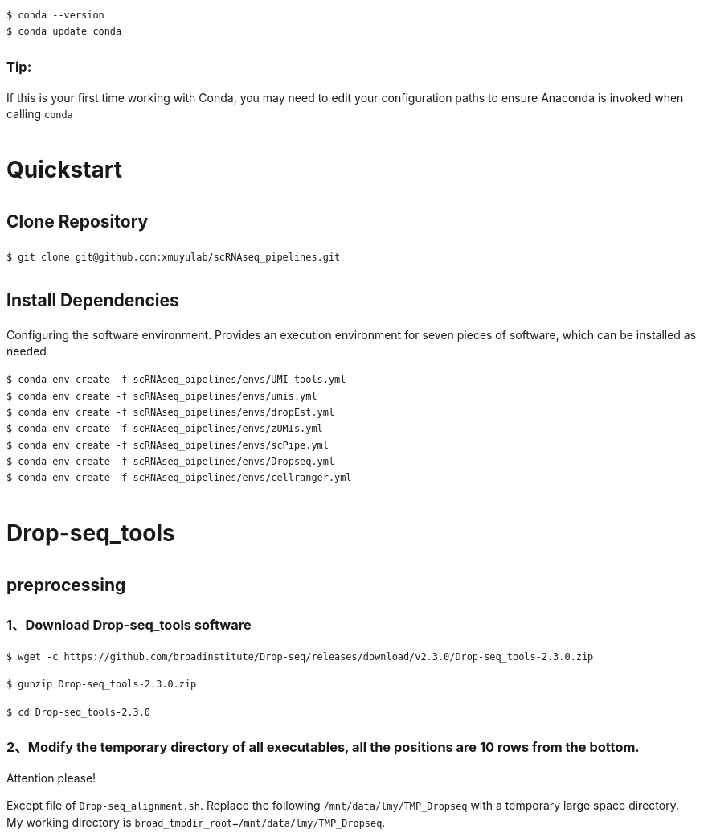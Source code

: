 ```
$ conda --version
$ conda update conda
```

### Tip:

If this is your first time working with Conda, you may need to edit your configuration paths to ensure Anaconda is invoked when calling `conda`

# Quickstart

## Clone Repository

`$ git clone git@github.com:xmuyulab/scRNAseq_pipelines.git`

## Install Dependencies

Configuring the software environment.
Provides an execution environment for seven pieces of software, which can be installed as needed

```
$ conda env create -f scRNAseq_pipelines/envs/UMI-tools.yml
$ conda env create -f scRNAseq_pipelines/envs/umis.yml
$ conda env create -f scRNAseq_pipelines/envs/dropEst.yml
$ conda env create -f scRNAseq_pipelines/envs/zUMIs.yml
$ conda env create -f scRNAseq_pipelines/envs/scPipe.yml
$ conda env create -f scRNAseq_pipelines/envs/Dropseq.yml
$ conda env create -f scRNAseq_pipelines/envs/cellranger.yml
```

# Drop-seq_tools

## preprocessing

### 1、Download Drop-seq_tools software

`$ wget -c https://github.com/broadinstitute/Drop-seq/releases/download/v2.3.0/Drop-seq_tools-2.3.0.zip`

`$ gunzip Drop-seq_tools-2.3.0.zip`

`$ cd Drop-seq_tools-2.3.0`
 
### 2、Modify the temporary directory of all executables, all the positions are 10 rows from the bottom. 

Attention please! 

Except file of `Drop-seq_alignment.sh`. Replace the following `/mnt/data/lmy/TMP_Dropseq` with a temporary large space directory. My working directory is `broad_tmpdir_root=/mnt/data/lmy/TMP_Dropseq`.

